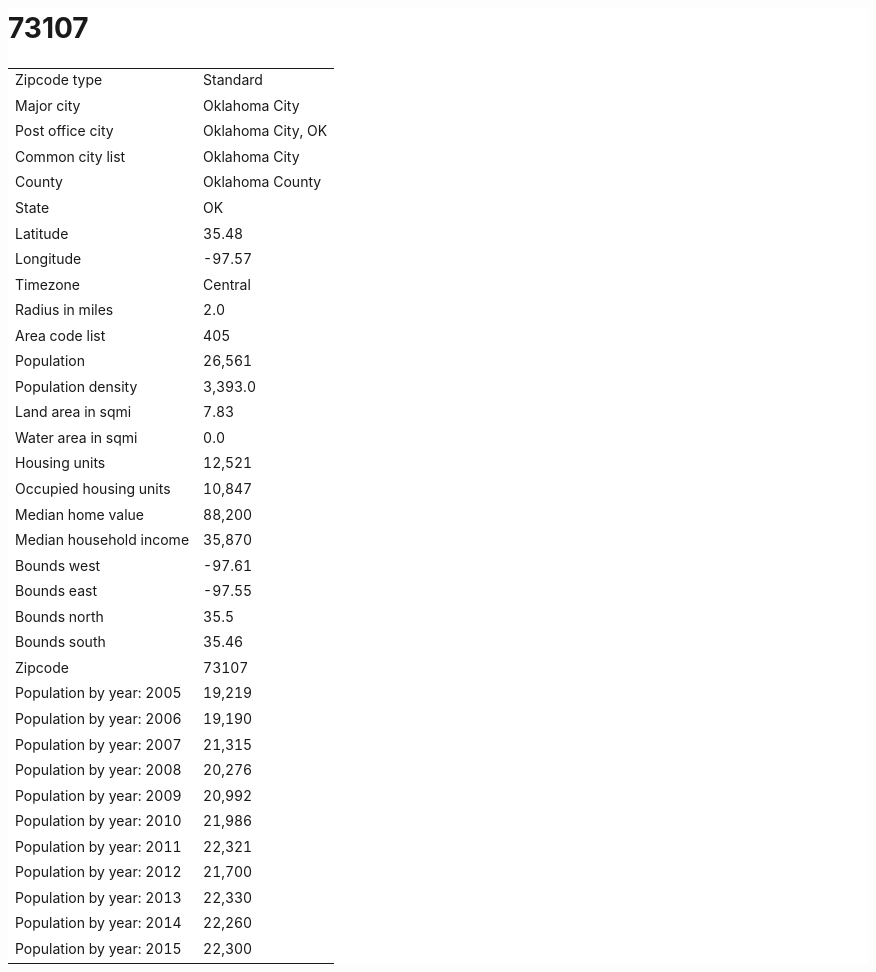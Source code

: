 73107
=====
|||
|--|--|
|Zipcode type|Standard|
|Major city|Oklahoma City|
|Post office city|Oklahoma City, OK|
|Common city list|Oklahoma City|
|County|Oklahoma County|
|State|OK|
|Latitude|35.48|
|Longitude|-97.57|
|Timezone|Central|
|Radius in miles|2.0|
|Area code list|405|
|Population|26,561|
|Population density|3,393.0|
|Land area in sqmi|7.83|
|Water area in sqmi|0.0|
|Housing units|12,521|
|Occupied housing units|10,847|
|Median home value|88,200|
|Median household income|35,870|
|Bounds west|-97.61|
|Bounds east|-97.55|
|Bounds north|35.5|
|Bounds south|35.46|
|Zipcode|73107|
|Population by year: 2005|19,219|
|Population by year: 2006|19,190|
|Population by year: 2007|21,315|
|Population by year: 2008|20,276|
|Population by year: 2009|20,992|
|Population by year: 2010|21,986|
|Population by year: 2011|22,321|
|Population by year: 2012|21,700|
|Population by year: 2013|22,330|
|Population by year: 2014|22,260|
|Population by year: 2015|22,300|